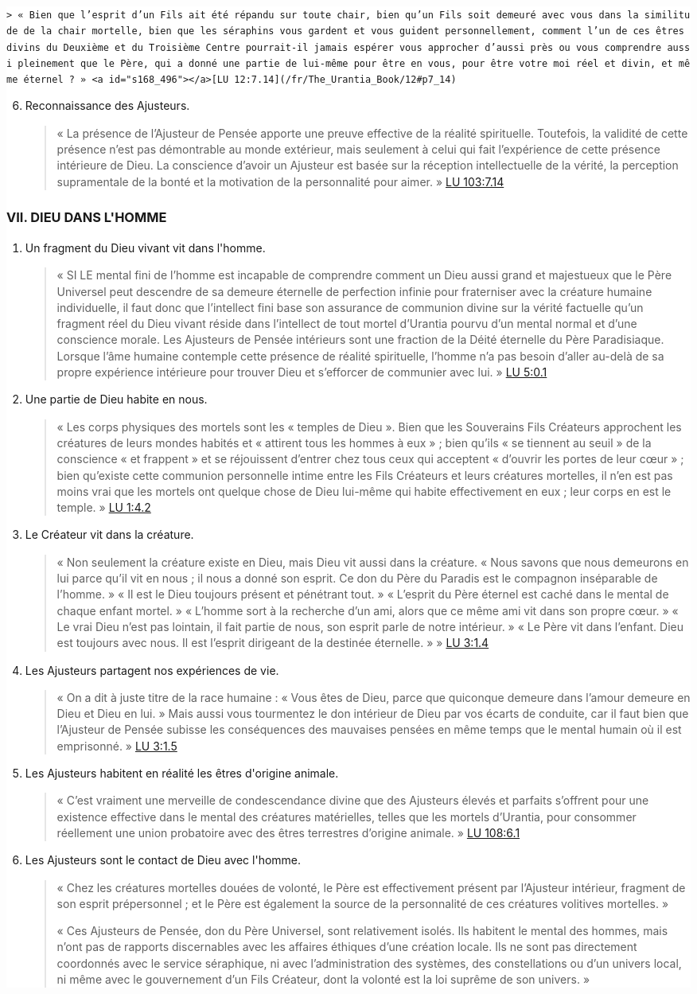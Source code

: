 	> « Bien que l’esprit d’un Fils ait été répandu sur toute chair, bien qu’un Fils soit demeuré avec vous dans la similitude de la chair mortelle, bien que les séraphins vous gardent et vous guident personnellement, comment l’un de ces êtres divins du Deuxième et du Troisième Centre pourrait-il jamais espérer vous approcher d’aussi près ou vous comprendre aussi pleinement que le Père, qui a donné une partie de lui-même pour être en vous, pour être votre moi réel et divin, et même éternel ? » <a id="s168_496"></a>[LU 12:7.14](/fr/The_Urantia_Book/12#p7_14)
6. Reconnaissance des Ajusteurs.
	> « La présence de l’Ajusteur de Pensée apporte une preuve effective de la réalité spirituelle. Toutefois, la validité de cette présence n’est pas démontrable au monde extérieur, mais seulement à celui qui fait l’expérience de cette présence intérieure de Dieu. La conscience d’avoir un Ajusteur est basée sur la réception intellectuelle de la vérité, la perception supramentale de la bonté et la motivation de la personnalité pour aimer. » <a id="s170_442"></a>[LU 103:7.14](/fr/The_Urantia_Book/103#p7_14)

### VII. DIEU DANS L'HOMME

1. Un fragment du Dieu vivant vit dans l'homme.
	> « SI LE mental fini de l’homme est incapable de comprendre comment un Dieu aussi grand et majestueux que le Père Universel peut descendre de sa demeure éternelle de perfection infinie pour fraterniser avec la créature humaine individuelle, il faut donc que l’intellect fini base son assurance de communion divine sur la vérité factuelle qu’un fragment réel du Dieu vivant réside dans l’intellect de tout mortel d’Urantia pourvu d’un mental normal et d’une conscience morale. Les Ajusteurs de Pensée intérieurs sont une fraction de la Déité éternelle du Père Paradisiaque. Lorsque l’âme humaine contemple cette présence de réalité spirituelle, l’homme n’a pas besoin d’aller au-delà de sa propre expérience intérieure pour trouver Dieu et s’efforcer de communier avec lui. » <a id="s175_777"></a>[LU 5:0.1](/fr/The_Urantia_Book/5#p0_1)
2. Une partie de Dieu habite en nous.
	> « Les corps physiques des mortels sont les « temples de Dieu ». Bien que les Souverains Fils Créateurs approchent les créatures de leurs mondes habités et « attirent tous les hommes à eux » ; bien qu’ils « se tiennent au seuil » de la conscience « et frappent » et se réjouissent d’entrer chez tous ceux qui acceptent « d’ouvrir les portes de leur cœur » ; bien qu’existe cette communion personnelle intime entre les Fils Créateurs et leurs créatures mortelles, il n’en est pas moins vrai que les mortels ont quelque chose de Dieu lui-même qui habite effectivement en eux ; leur corps en est le temple. » <a id="s177_608"></a>[LU 1:4.2](/fr/The_Urantia_Book/1#p4_2)
3. Le Créateur vit dans la créature.
	> « Non seulement la créature existe en Dieu, mais Dieu vit aussi dans la créature. « Nous savons que nous demeurons en lui parce qu’il vit en nous ; il nous a donné son esprit. Ce don du Père du Paradis est le compagnon inséparable de l’homme. » « Il est le Dieu toujours présent et pénétrant tout. » « L’esprit du Père éternel est caché dans le mental de chaque enfant mortel. » « L’homme sort à la recherche d’un ami, alors que ce même ami vit dans son propre cœur. » « Le vrai Dieu n’est pas lointain, il fait partie de nous, son esprit parle de notre intérieur. » « Le Père vit dans l’enfant. Dieu est toujours avec nous. Il est l’esprit dirigeant de la destinée éternelle. » » <a id="s179_684"></a>[LU 3:1.4](/fr/The_Urantia_Book/3#p1_4)
4. Les Ajusteurs partagent nos expériences de vie.
	> « On a dit à juste titre de la race humaine : « Vous êtes de Dieu, parce que quiconque demeure dans l’amour demeure en Dieu et Dieu en lui. » Mais aussi vous tourmentez le don intérieur de Dieu par vos écarts de conduite, car il faut bien que l’Ajusteur de Pensée subisse les conséquences des mauvaises pensées en même temps que le mental humain où il est emprisonné. » <a id="s181_373"></a>[LU 3:1.5](/fr/The_Urantia_Book/3#p1_5)
5. Les Ajusteurs habitent en réalité les êtres d'origine animale.
	> « C’est vraiment une merveille de condescendance divine que des Ajusteurs élevés et parfaits s’offrent pour une existence effective dans le mental des créatures matérielles, telles que les mortels d’Urantia, pour consommer réellement une union probatoire avec des êtres terrestres d’origine animale. » <a id="s183_305"></a>[LU 108:6.1](/fr/The_Urantia_Book/108#p6_1)
6. Les Ajusteurs sont le contact de Dieu avec l'homme.
	> « Chez les créatures mortelles douées de volonté, le Père est effectivement présent par l’Ajusteur intérieur, fragment de son esprit prépersonnel ; et le Père est également la source de la personnalité de ces créatures volitives mortelles. »
	>
	> « Ces Ajusteurs de Pensée, don du Père Universel, sont relativement isolés. Ils habitent le mental des hommes, mais n’ont pas de rapports discernables avec les affaires éthiques d’une création locale. Ils ne sont pas directement coordonnés avec le service séraphique, ni avec l’administration des systèmes, des constellations ou d’un univers local, ni même avec le gouvernement d’un Fils Créateur, dont la volonté est la loi suprême de son univers. »